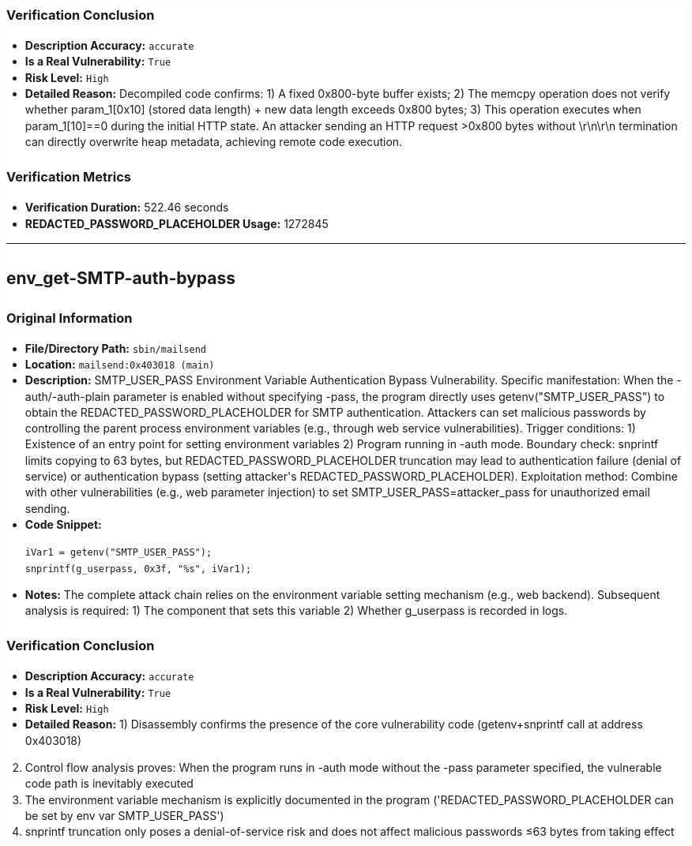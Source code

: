 ### Verification Conclusion
- **Description Accuracy:** `accurate`
- **Is a Real Vulnerability:** `True`
- **Risk Level:** `High`
- **Detailed Reason:** Decompiled code confirms: 1) A fixed 0x800-byte buffer exists; 2) The memcpy operation does not verify whether param_1[0x10] (stored data length) + new data length exceeds 0x800 bytes; 3) This operation executes when param_1[10]==0 during the initial HTTP state. An attacker sending an HTTP request >0x800 bytes without \r\n\r\n termination can directly overwrite heap metadata, achieving remote code execution.

### Verification Metrics
- **Verification Duration:** 522.46 seconds
- **REDACTED_PASSWORD_PLACEHOLDER Usage:** 1272845

---

## env_get-SMTP-auth-bypass

### Original Information
- **File/Directory Path:** `sbin/mailsend`
- **Location:** `mailsend:0x403018 (main)`
- **Description:** SMTP_USER_PASS Environment Variable Authentication Bypass Vulnerability. Specific manifestation: When the -auth/-auth-plain parameter is enabled without specifying -pass, the program directly uses getenv("SMTP_USER_PASS") to obtain the REDACTED_PASSWORD_PLACEHOLDER for SMTP authentication. Attackers can set malicious passwords by controlling the parent process environment variables (e.g., through web service vulnerabilities). Trigger conditions: 1) Existence of an entry point for setting environment variables 2) Program running in -auth mode. Boundary check: snprintf limits copying to 63 bytes, but REDACTED_PASSWORD_PLACEHOLDER truncation may lead to authentication failure (denial of service) or authentication bypass (setting attacker's REDACTED_PASSWORD_PLACEHOLDER). Exploitation method: Combine with other vulnerabilities (e.g., web parameter injection) to set SMTP_USER_PASS=attacker_pass for unauthorized email sending.
- **Code Snippet:**
  ```
  iVar1 = getenv("SMTP_USER_PASS");
  snprintf(g_userpass, 0x3f, "%s", iVar1);
  ```
- **Notes:** The complete attack chain relies on the environment variable setting mechanism (e.g., web backend). Subsequent analysis is required: 1) The component that sets this variable 2) Whether g_userpass is recorded in logs.

### Verification Conclusion
- **Description Accuracy:** `accurate`
- **Is a Real Vulnerability:** `True`
- **Risk Level:** `High`
- **Detailed Reason:** 1) Disassembly confirms the presence of the core vulnerability code (getenv+snprintf call at address 0x403018)  
2) Control flow analysis proves: When the program runs in -auth mode without the -pass parameter specified, the vulnerable code path is inevitably executed  
3) The environment variable mechanism is explicitly documented in the program ('REDACTED_PASSWORD_PLACEHOLDER can be set by env var SMTP_USER_PASS')  
4) snprintf truncation only poses a denial-of-service risk and does not affect malicious passwords ≤63 bytes from taking effect
